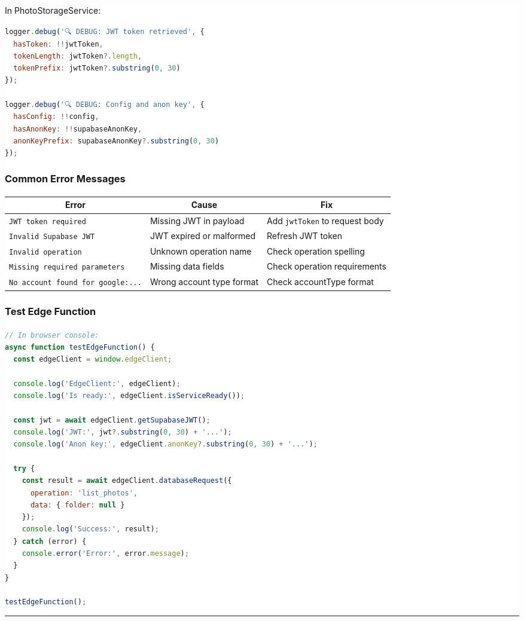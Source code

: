 In PhotoStorageService:
```javascript
logger.debug('🔍 DEBUG: JWT token retrieved', {
  hasToken: !!jwtToken,
  tokenLength: jwtToken?.length,
  tokenPrefix: jwtToken?.substring(0, 30)
});

logger.debug('🔍 DEBUG: Config and anon key', {
  hasConfig: !!config,
  hasAnonKey: !!supabaseAnonKey,
  anonKeyPrefix: supabaseAnonKey?.substring(0, 30)
});
```

### Common Error Messages

| Error | Cause | Fix |
|-------|-------|-----|
| `JWT token required` | Missing JWT in payload | Add `jwtToken` to request body |
| `Invalid Supabase JWT` | JWT expired or malformed | Refresh JWT token |
| `Invalid operation` | Unknown operation name | Check operation spelling |
| `Missing required parameters` | Missing data fields | Check operation requirements |
| `No account found for google:...` | Wrong account type format | Check accountType format |

### Test Edge Function

```javascript
// In browser console:
async function testEdgeFunction() {
  const edgeClient = window.edgeClient;

  console.log('EdgeClient:', edgeClient);
  console.log('Is ready:', edgeClient.isServiceReady());

  const jwt = await edgeClient.getSupabaseJWT();
  console.log('JWT:', jwt?.substring(0, 30) + '...');
  console.log('Anon key:', edgeClient.anonKey?.substring(0, 30) + '...');

  try {
    const result = await edgeClient.databaseRequest({
      operation: 'list_photos',
      data: { folder: null }
    });
    console.log('Success:', result);
  } catch (error) {
    console.error('Error:', error.message);
  }
}

testEdgeFunction();
```

---